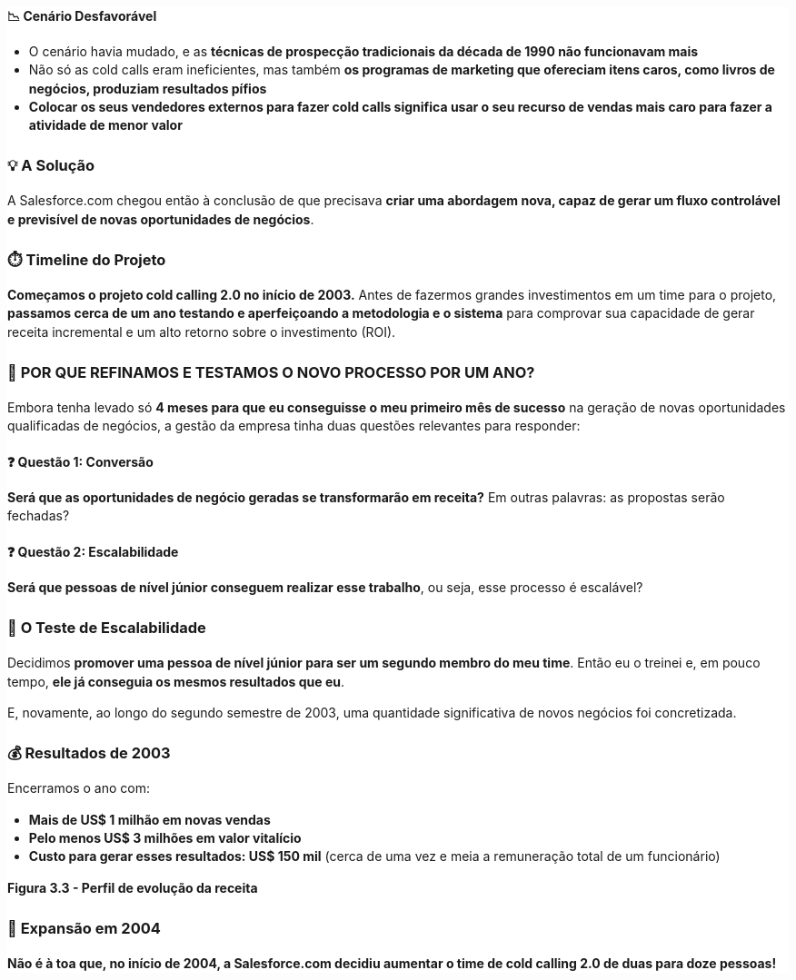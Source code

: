 #### 📉 **Cenário Desfavorável**
- O cenário havia mudado, e as **técnicas de prospecção tradicionais da década de 1990 não funcionavam mais**
- Não só as cold calls eram ineficientes, mas também **os programas de marketing que ofereciam itens caros, como livros de negócios, produziam resultados pífios**
- **Colocar os seus vendedores externos para fazer cold calls significa usar o seu recurso de vendas mais caro para fazer a atividade de menor valor**

### 💡 **A Solução**
A Salesforce.com chegou então à conclusão de que precisava **criar uma abordagem nova, capaz de gerar um fluxo controlável e previsível de novas oportunidades de negócios**.

### ⏱️ **Timeline do Projeto**
**Começamos o projeto cold calling 2.0 no início de 2003.** Antes de fazermos grandes investimentos em um time para o projeto, **passamos cerca de um ano testando e aperfeiçoando a metodologia e o sistema** para comprovar sua capacidade de gerar receita incremental e um alto retorno sobre o investimento (ROI).

### 🤔 **POR QUE REFINAMOS E TESTAMOS O NOVO PROCESSO POR UM ANO?**

Embora tenha levado só **4 meses para que eu conseguisse o meu primeiro mês de sucesso** na geração de novas oportunidades qualificadas de negócios, a gestão da empresa tinha duas questões relevantes para responder:

#### ❓ **Questão 1: Conversão**
**Será que as oportunidades de negócio geradas se transformarão em receita?** Em outras palavras: as propostas serão fechadas?

#### ❓ **Questão 2: Escalabilidade**
**Será que pessoas de nível júnior conseguem realizar esse trabalho**, ou seja, esse processo é escalável?

### 🧪 **O Teste de Escalabilidade**
Decidimos **promover uma pessoa de nível júnior para ser um segundo membro do meu time**. Então eu o treinei e, em pouco tempo, **ele já conseguia os mesmos resultados que eu**. 

E, novamente, ao longo do segundo semestre de 2003, uma quantidade significativa de novos negócios foi concretizada.

### 💰 **Resultados de 2003**
Encerramos o ano com:
- **Mais de US$ 1 milhão em novas vendas**
- **Pelo menos US$ 3 milhões em valor vitalício**
- **Custo para gerar esses resultados: US$ 150 mil** (cerca de uma vez e meia a remuneração total de um funcionário)

**Figura 3.3 - Perfil de evolução da receita**

### 🚀 **Expansão em 2004**
**Não é à toa que, no início de 2004, a Salesforce.com decidiu aumentar o time de cold calling 2.0 de duas para doze pessoas!**
